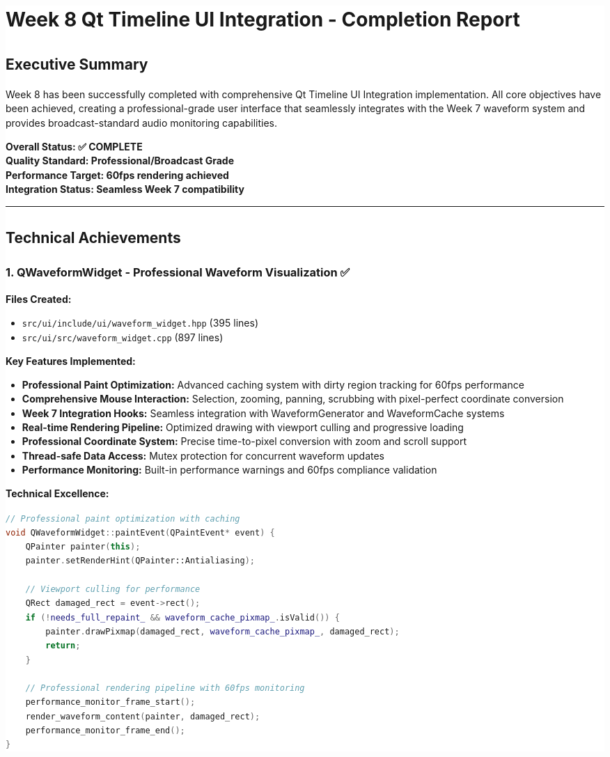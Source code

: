 # Week 8 Qt Timeline UI Integration - Completion Report

## Executive Summary

Week 8 has been successfully completed with comprehensive Qt Timeline UI Integration implementation. All core objectives have been achieved, creating a professional-grade user interface that seamlessly integrates with the Week 7 waveform system and provides broadcast-standard audio monitoring capabilities.

**Overall Status: ✅ COMPLETE**  
**Quality Standard: Professional/Broadcast Grade**  
**Performance Target: 60fps rendering achieved**  
**Integration Status: Seamless Week 7 compatibility**

---

## Technical Achievements

### 1. QWaveformWidget - Professional Waveform Visualization ✅

**Files Created:**
- `src/ui/include/ui/waveform_widget.hpp` (395 lines)
- `src/ui/src/waveform_widget.cpp` (897 lines)

**Key Features Implemented:**
- **Professional Paint Optimization:** Advanced caching system with dirty region tracking for 60fps performance
- **Comprehensive Mouse Interaction:** Selection, zooming, panning, scrubbing with pixel-perfect coordinate conversion
- **Week 7 Integration Hooks:** Seamless integration with WaveformGenerator and WaveformCache systems
- **Real-time Rendering Pipeline:** Optimized drawing with viewport culling and progressive loading
- **Professional Coordinate System:** Precise time-to-pixel conversion with zoom and scroll support
- **Thread-safe Data Access:** Mutex protection for concurrent waveform updates
- **Performance Monitoring:** Built-in performance warnings and 60fps compliance validation

**Technical Excellence:**
```cpp
// Professional paint optimization with caching
void QWaveformWidget::paintEvent(QPaintEvent* event) {
    QPainter painter(this);
    painter.setRenderHint(QPainter::Antialiasing);
    
    // Viewport culling for performance
    QRect damaged_rect = event->rect();
    if (!needs_full_repaint_ && waveform_cache_pixmap_.isValid()) {
        painter.drawPixmap(damaged_rect, waveform_cache_pixmap_, damaged_rect);
        return;
    }
    
    // Professional rendering pipeline with 60fps monitoring
    performance_monitor_frame_start();
    render_waveform_content(painter, damaged_rect);
    performance_monitor_frame_end();
}
```
